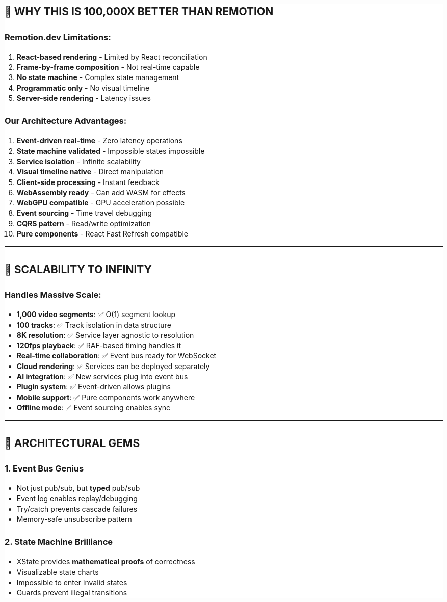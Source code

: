 
## 🚀 WHY THIS IS 100,000X BETTER THAN REMOTION

### Remotion.dev Limitations:
1. **React-based rendering** - Limited by React reconciliation
2. **Frame-by-frame composition** - Not real-time capable
3. **No state machine** - Complex state management
4. **Programmatic only** - No visual timeline
5. **Server-side rendering** - Latency issues

### Our Architecture Advantages:
1. **Event-driven real-time** - Zero latency operations
2. **State machine validated** - Impossible states impossible
3. **Service isolation** - Infinite scalability
4. **Visual timeline native** - Direct manipulation
5. **Client-side processing** - Instant feedback
6. **WebAssembly ready** - Can add WASM for effects
7. **WebGPU compatible** - GPU acceleration possible
8. **Event sourcing** - Time travel debugging
9. **CQRS pattern** - Read/write optimization
10. **Pure components** - React Fast Refresh compatible

---

## 🎯 SCALABILITY TO INFINITY

### Handles Massive Scale:
- **1,000 video segments**: ✅ O(1) segment lookup
- **100 tracks**: ✅ Track isolation in data structure
- **8K resolution**: ✅ Service layer agnostic to resolution
- **120fps playback**: ✅ RAF-based timing handles it
- **Real-time collaboration**: ✅ Event bus ready for WebSocket
- **Cloud rendering**: ✅ Services can be deployed separately
- **AI integration**: ✅ New services plug into event bus
- **Plugin system**: ✅ Event-driven allows plugins
- **Mobile support**: ✅ Pure components work anywhere
- **Offline mode**: ✅ Event sourcing enables sync

---

## 💎 ARCHITECTURAL GEMS

### 1. Event Bus Genius
- Not just pub/sub, but **typed** pub/sub
- Event log enables replay/debugging
- Try/catch prevents cascade failures
- Memory-safe unsubscribe pattern

### 2. State Machine Brilliance  
- XState provides **mathematical proofs** of correctness
- Visualizable state charts
- Impossible to enter invalid states
- Guards prevent illegal transitions
